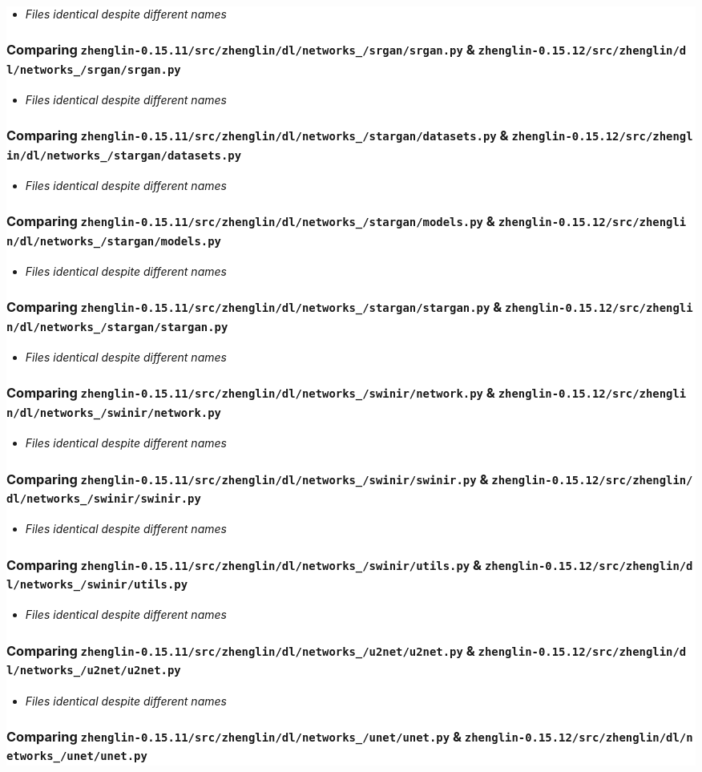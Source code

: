  * *Files identical despite different names*

### Comparing `zhenglin-0.15.11/src/zhenglin/dl/networks_/srgan/srgan.py` & `zhenglin-0.15.12/src/zhenglin/dl/networks_/srgan/srgan.py`

 * *Files identical despite different names*

### Comparing `zhenglin-0.15.11/src/zhenglin/dl/networks_/stargan/datasets.py` & `zhenglin-0.15.12/src/zhenglin/dl/networks_/stargan/datasets.py`

 * *Files identical despite different names*

### Comparing `zhenglin-0.15.11/src/zhenglin/dl/networks_/stargan/models.py` & `zhenglin-0.15.12/src/zhenglin/dl/networks_/stargan/models.py`

 * *Files identical despite different names*

### Comparing `zhenglin-0.15.11/src/zhenglin/dl/networks_/stargan/stargan.py` & `zhenglin-0.15.12/src/zhenglin/dl/networks_/stargan/stargan.py`

 * *Files identical despite different names*

### Comparing `zhenglin-0.15.11/src/zhenglin/dl/networks_/swinir/network.py` & `zhenglin-0.15.12/src/zhenglin/dl/networks_/swinir/network.py`

 * *Files identical despite different names*

### Comparing `zhenglin-0.15.11/src/zhenglin/dl/networks_/swinir/swinir.py` & `zhenglin-0.15.12/src/zhenglin/dl/networks_/swinir/swinir.py`

 * *Files identical despite different names*

### Comparing `zhenglin-0.15.11/src/zhenglin/dl/networks_/swinir/utils.py` & `zhenglin-0.15.12/src/zhenglin/dl/networks_/swinir/utils.py`

 * *Files identical despite different names*

### Comparing `zhenglin-0.15.11/src/zhenglin/dl/networks_/u2net/u2net.py` & `zhenglin-0.15.12/src/zhenglin/dl/networks_/u2net/u2net.py`

 * *Files identical despite different names*

### Comparing `zhenglin-0.15.11/src/zhenglin/dl/networks_/unet/unet.py` & `zhenglin-0.15.12/src/zhenglin/dl/networks_/unet/unet.py`
